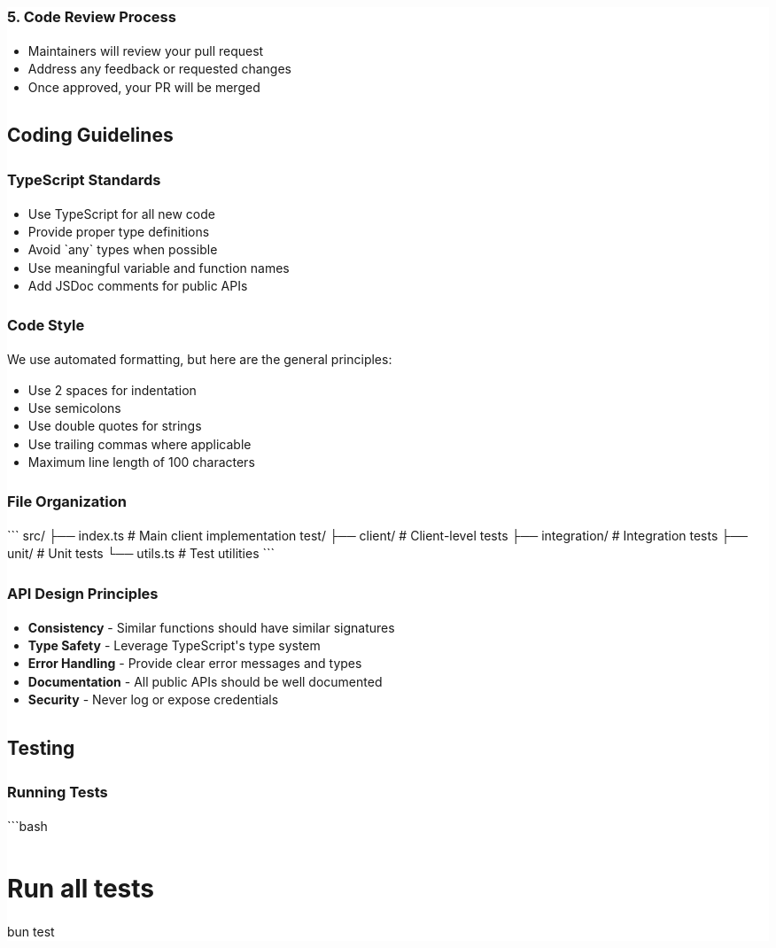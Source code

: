 ### 5. Code Review Process

- Maintainers will review your pull request
- Address any feedback or requested changes
- Once approved, your PR will be merged

## Coding Guidelines

### TypeScript Standards

- Use TypeScript for all new code
- Provide proper type definitions
- Avoid \`any\` types when possible
- Use meaningful variable and function names
- Add JSDoc comments for public APIs

### Code Style

We use automated formatting, but here are the general principles:

- Use 2 spaces for indentation
- Use semicolons
- Use double quotes for strings
- Use trailing commas where applicable
- Maximum line length of 100 characters

### File Organization

\`\`\`
src/
├── index.ts           # Main client implementation
test/
├── client/            # Client-level tests
├── integration/       # Integration tests
├── unit/              # Unit tests
└── utils.ts           # Test utilities
\`\`\`

### API Design Principles

- **Consistency** - Similar functions should have similar signatures
- **Type Safety** - Leverage TypeScript's type system
- **Error Handling** - Provide clear error messages and types
- **Documentation** - All public APIs should be well documented
- **Security** - Never log or expose credentials

## Testing

### Running Tests

\`\`\`bash
# Run all tests
bun test
